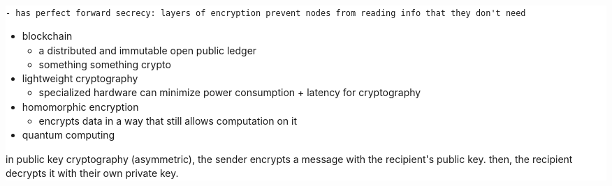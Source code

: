 	- has perfect forward secrecy: layers of encryption prevent nodes from reading info that they don't need
- blockchain
	- a distributed and immutable open public ledger
	- something something crypto
- lightweight cryptography
	- specialized hardware can minimize power consumption + latency for cryptography
- homomorphic encryption
	- encrypts data in a way that still allows computation on it 
- quantum computing


in public key cryptography (asymmetric), the sender encrypts a message with the recipient's public key. then, the recipient decrypts it with their own private key.
